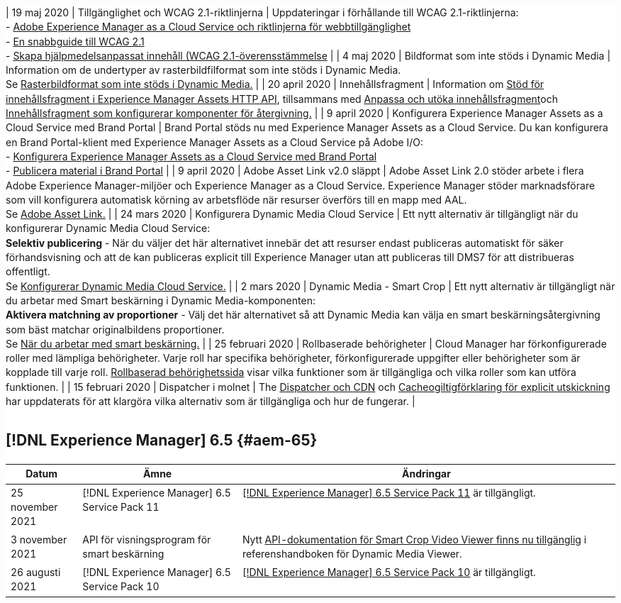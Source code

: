 | 19 maj 2020 | Tillgänglighet och WCAG 2.1-riktlinjerna | Uppdateringar i förhållande till WCAG 2.1-riktlinjerna:<br>- [Adobe Experience Manager as a Cloud Service och riktlinjerna för webbtillgänglighet](https://experienceleague.adobe.com/docs/experience-manager-cloud-service/compliance/accessibility/web-accessibility.html?lang=en)<br>- [En snabbguide till WCAG 2.1](https://experienceleague.adobe.com/docs/experience-manager-cloud-service/compliance/accessibility/quick-guide-wcag.html?lang=en)<br>- [Skapa hjälpmedelsanpassat innehåll (WCAG 2.1-överensstämmelse](https://experienceleague.adobe.com/docs/experience-manager-cloud-service/sites/authoring/fundamentals/accessible-content.html?lang=en) |
| 4 maj 2020 | Bildformat som inte stöds i Dynamic Media | Information om de undertyper av rasterbildfilformat som inte stöds i Dynamic Media.<br>Se [Rasterbildformat som inte stöds i Dynamic Media.](https://experienceleague.adobe.com/docs/experience-manager-65/assets/administer/assets-formats.html?lang=en) |
| 20 april 2020 | Innehållsfragment | Information om [Stöd för innehållsfragment i Experience Manager Assets HTTP API](https://experienceleague.adobe.com/docs/experience-manager-cloud-service/assets/admin/assets-api-content-fragments.html?lang=en), tillsammans med [Anpassa och utöka innehållsfragment](https://experienceleague.adobe.com/docs/experience-manager-cloud-service/implementing/configuring-and-extending/content-fragments-customizing.html?lang=en)och [Innehållsfragment som konfigurerar komponenter för återgivning.](https://experienceleague.adobe.com/docs/experience-manager-cloud-service/implementing/configuring-and-extending/content-fragments-configuring-components-rendering.html?lang=en) |
| 9 april 2020 | Konfigurera Experience Manager Assets as a Cloud Service med Brand Portal | Brand Portal stöds nu med Experience Manager Assets as a Cloud Service. Du kan konfigurera en Brand Portal-klient med Experience Manager Assets as a Cloud Service på Adobe I/O:<br>- [Konfigurera Experience Manager Assets as a Cloud Service med Brand Portal](https://experienceleague.adobe.com/docs/experience-manager-cloud-service/assets/brand-portal/configure-aem-assets-with-brand-portal.html?lang=en)<br>- [Publicera material i Brand Portal](https://experienceleague.adobe.com/docs/experience-manager-cloud-service/assets/brand-portal/publish-to-brand-portal.html?lang=en) |
| 9 april 2020 | Adobe Asset Link v2.0 släppt | Adobe Asset Link 2.0 stöder arbete i flera Adobe Experience Manager-miljöer och Experience Manager as a Cloud Service. Experience Manager stöder marknadsförare som vill konfigurera automatisk körning av arbetsflöde när resurser överförs till en mapp med AAL. <br> Se [Adobe Asset Link.](https://helpx.adobe.com/enterprise/using/adobe-asset-link.html) |
| 24 mars 2020 | Konfigurera Dynamic Media Cloud Service | Ett nytt alternativ är tillgängligt när du konfigurerar Dynamic Media Cloud Service:<br>**Selektiv publicering** - När du väljer det här alternativet innebär det att resurser endast publiceras automatiskt för säker förhandsvisning och att de kan publiceras explicit till Experience Manager utan att publiceras till DMS7 för att distribueras offentligt.<br>Se [Konfigurerar Dynamic Media Cloud Service.](https://experienceleague.adobe.com/docs/experience-manager-cloud-service/assets/dynamicmedia/config-dm.html?lang=en) |
| 2 mars 2020 | Dynamic Media - Smart Crop | Ett nytt alternativ är tillgängligt när du arbetar med Smart beskärning i Dynamic Media-komponenten:<br>**Aktivera matchning av proportioner** - Välj det här alternativet så att Dynamic Media kan välja en smart beskärningsåtergivning som bäst matchar originalbildens proportioner.<br>Se [När du arbetar med smart beskärning.](https://experienceleague.adobe.com/docs/experience-manager-cloud-service/assets/dynamicmedia/adding-dynamic-media-assets-to-pages.html?lang=en) |
| 25 februari 2020 | Rollbaserade behörigheter | Cloud Manager har förkonfigurerade roller med lämpliga behörigheter. Varje roll har specifika behörigheter, förkonfigurerade uppgifter eller behörigheter som är kopplade till varje roll. [Rollbaserad behörighetssida](https://experienceleague.adobe.com/docs/experience-manager-cloud-service/onboarding/what-is-required/role-based-permissions.html?lang=en) visar vilka funktioner som är tillgängliga och vilka roller som kan utföra funktionen. |
| 15 februari 2020 | Dispatcher i molnet | The [Dispatcher och CDN](https://docs.adobe.com/content/help/en/experience-manager-cloud-service/implementing/dispatcher/overview.html#dispatcher-cdn) och [Cacheogiltigförklaring för explicit utskickning](https://docs.adobe.com/content/help/en/experience-manager-cloud-service/implementing/dispatcher/overview.html#explicit-invalidation) har uppdaterats för att klargöra vilka alternativ som är tillgängliga och hur de fungerar. |

## [!DNL Experience Manager] 6.5 {#aem-65}

| Datum | Ämne | Ändringar |
| --- | --- | --- |
| 25 november 2021 | [!DNL Experience Manager] 6.5 Service Pack 11 | [[!DNL Experience Manager] 6.5 Service Pack 11](https://experienceleague.adobe.com/docs/experience-manager-65/release-notes/service-pack/sp-release-notes.html#service-pack) är tillgängligt. |
| 3 november 2021 | API för visningsprogram för smart beskärning | Nytt [API-dokumentation för Smart Crop Video Viewer finns nu tillgänglig](https://experienceleague.adobe.com/docs/dynamic-media-developer-resources/library/viewers-for-aem-assets-only/smartcropvideo/c-html5-aem-smartcropvideo-viewer-reference.html?lang=en) i referenshandboken för Dynamic Media Viewer. |
| 26 augusti 2021 | [!DNL Experience Manager] 6.5 Service Pack 10 | [[!DNL Experience Manager] 6.5 Service Pack 10](https://experienceleague.adobe.com/docs/experience-manager-65/release-notes/service-pack/sp-release-notes.html#service-pack) är tillgängligt. |